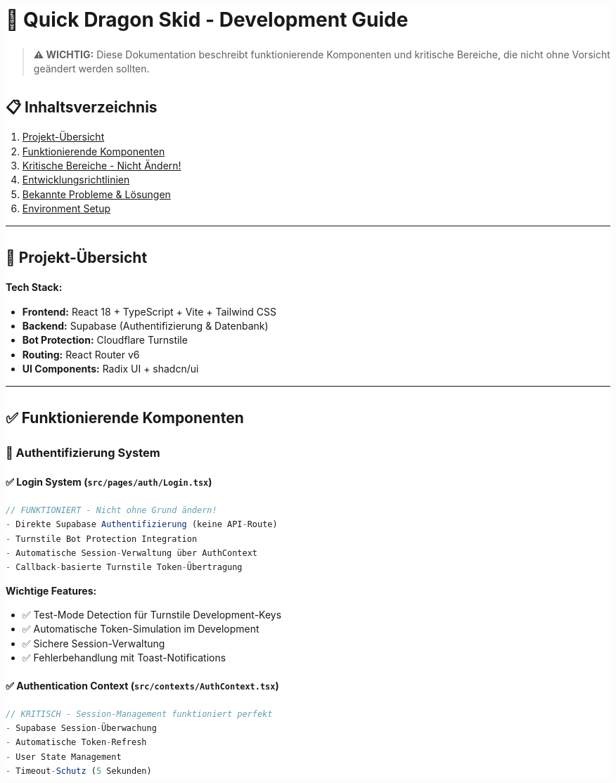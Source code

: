 # 🚀 Quick Dragon Skid - Development Guide

> **⚠️ WICHTIG:** Diese Dokumentation beschreibt funktionierende Komponenten und kritische Bereiche, die nicht ohne Vorsicht geändert werden sollten.

## 📋 Inhaltsverzeichnis

1. [Projekt-Übersicht](#projekt-übersicht)
2. [Funktionierende Komponenten](#funktionierende-komponenten)
3. [Kritische Bereiche - Nicht Ändern!](#kritische-bereiche---nicht-ändern)
4. [Entwicklungsrichtlinien](#entwicklungsrichtlinien)
5. [Bekannte Probleme & Lösungen](#bekannte-probleme--lösungen)
6. [Environment Setup](#environment-setup)

---

## 📖 Projekt-Übersicht

**Tech Stack:**
- **Frontend:** React 18 + TypeScript + Vite + Tailwind CSS
- **Backend:** Supabase (Authentifizierung & Datenbank)
- **Bot Protection:** Cloudflare Turnstile
- **Routing:** React Router v6
- **UI Components:** Radix UI + shadcn/ui

---

## ✅ Funktionierende Komponenten

### 🔐 Authentifizierung System

#### ✅ Login System (`src/pages/auth/Login.tsx`)
```typescript
// FUNKTIONIERT - Nicht ohne Grund ändern!
- Direkte Supabase Authentifizierung (keine API-Route)
- Turnstile Bot Protection Integration
- Automatische Session-Verwaltung über AuthContext
- Callback-basierte Turnstile Token-Übertragung
```

**Wichtige Features:**
- ✅ Test-Mode Detection für Turnstile Development-Keys
- ✅ Automatische Token-Simulation im Development
- ✅ Sichere Session-Verwaltung
- ✅ Fehlerbehandlung mit Toast-Notifications

#### ✅ Authentication Context (`src/contexts/AuthContext.tsx`)
```typescript
// KRITISCH - Session-Management funktioniert perfekt
- Supabase Session-Überwachung
- Automatische Token-Refresh
- User State Management
- Timeout-Schutz (5 Sekunden)
```
